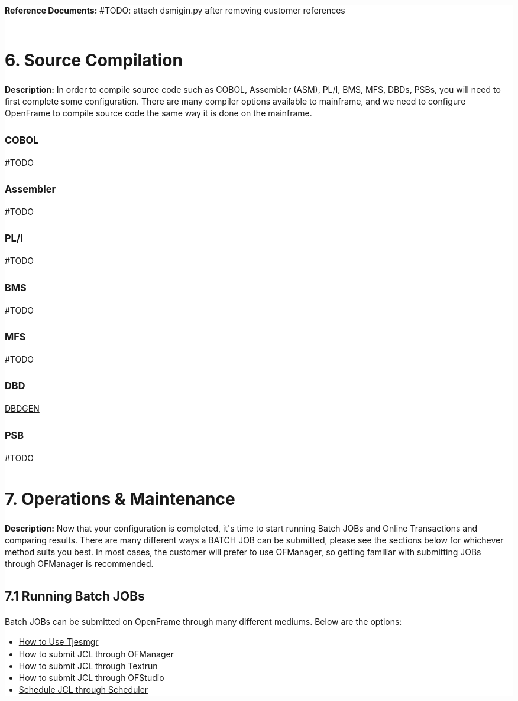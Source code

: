 **Reference Documents:** #TODO: attach dsmigin.py after removing customer references

***

# 6. Source Compilation

**Description:** In order to compile source code such as COBOL, Assembler (ASM), PL/I, BMS, MFS, DBDs, PSBs, you will need to first complete some configuration. There are many compiler options available to mainframe, and we need to configure OpenFrame to compile source code the same way it is done on the mainframe. 

<h3>COBOL</h3>

  #TODO

<h3>Assembler</h3>

  #TODO

<h3>PL/I</h3>

  #TODO

<h3>BMS</h3>

  #TODO

<h3>MFS</h3>

  #TODO

<h3>DBD</h3>

[DBDGEN](./reference_guides/hidb/How_to_migrate_IMSDB_to_HiDB/README.md)

<h3>PSB</h3>

  #TODO

# 7. Operations & Maintenance

**Description:** Now that your configuration is completed, it's time to start running Batch JOBs and Online Transactions and comparing results. There are many different ways a BATCH JOB can be submitted, please see the sections below for whichever method suits you best. In most cases, the customer will prefer to use OFManager, so getting familiar with submitting JOBs through OFManager is recommended.

## 7.1 Running Batch JOBs

Batch JOBs can be submitted on OpenFrame through many different mediums. Below are the options:

- [How to Use Tjesmgr](./reference_guides/batch/How_to_use_tjesmgr/README.md "How to use Tjesmgr")
- [How to submit JCL through OFManager](#TODO)
- [How to submit JCL through Textrun](#TODO)
- [How to submit JCL through OFStudio](#TODO)
- [Schedule JCL through Scheduler](#73-job-stream-and-scheduler)
